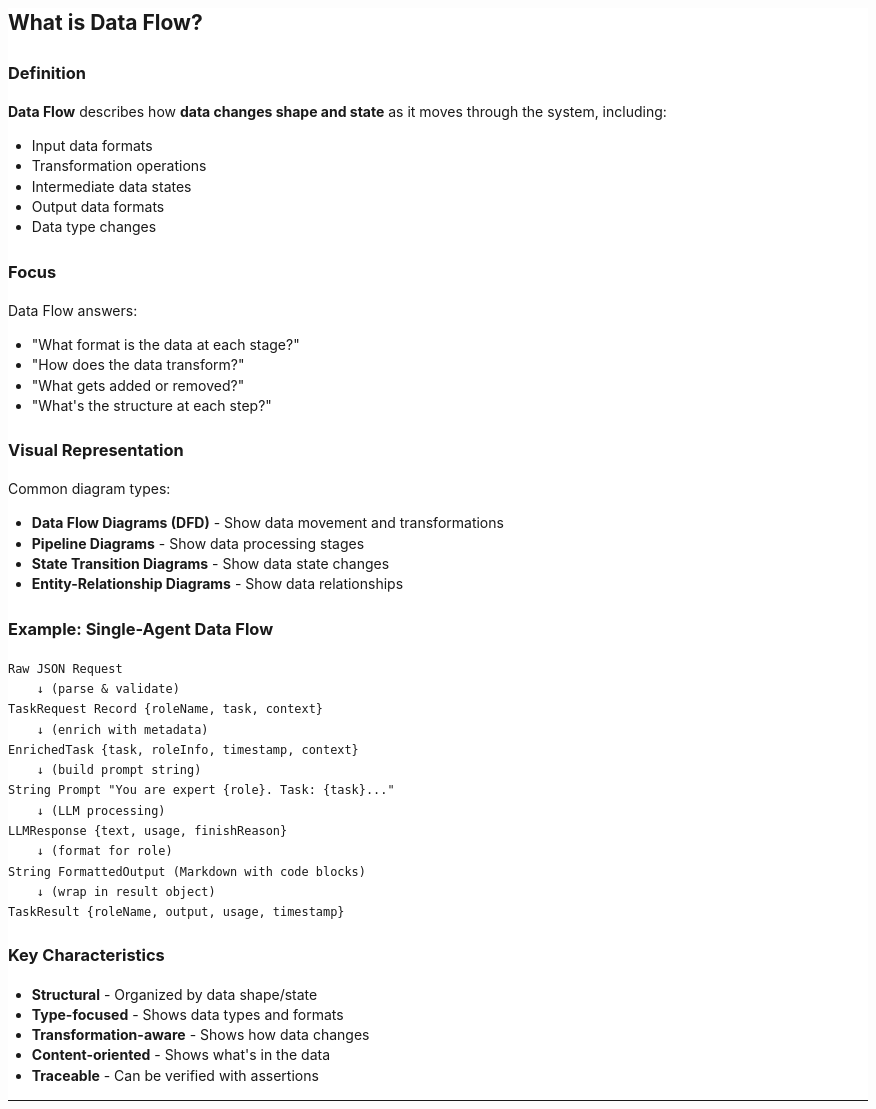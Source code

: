 
## What is Data Flow?

### Definition

**Data Flow** describes how **data changes shape and state** as it moves through the system, including:

- Input data formats
- Transformation operations
- Intermediate data states
- Output data formats
- Data type changes

### Focus

Data Flow answers:
- "What format is the data at each stage?"
- "How does the data transform?"
- "What gets added or removed?"
- "What's the structure at each step?"

### Visual Representation

Common diagram types:
- **Data Flow Diagrams (DFD)** - Show data movement and transformations
- **Pipeline Diagrams** - Show data processing stages
- **State Transition Diagrams** - Show data state changes
- **Entity-Relationship Diagrams** - Show data relationships

### Example: Single-Agent Data Flow

```
Raw JSON Request
    ↓ (parse & validate)
TaskRequest Record {roleName, task, context}
    ↓ (enrich with metadata)
EnrichedTask {task, roleInfo, timestamp, context}
    ↓ (build prompt string)
String Prompt "You are expert {role}. Task: {task}..."
    ↓ (LLM processing)
LLMResponse {text, usage, finishReason}
    ↓ (format for role)
String FormattedOutput (Markdown with code blocks)
    ↓ (wrap in result object)
TaskResult {roleName, output, usage, timestamp}
```

### Key Characteristics

- **Structural** - Organized by data shape/state
- **Type-focused** - Shows data types and formats
- **Transformation-aware** - Shows how data changes
- **Content-oriented** - Shows what's in the data
- **Traceable** - Can be verified with assertions

---